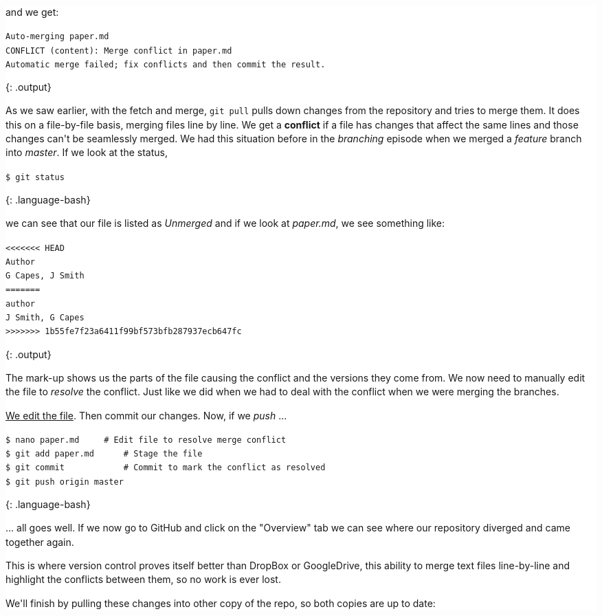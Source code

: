 and we get:

```
Auto-merging paper.md
CONFLICT (content): Merge conflict in paper.md
Automatic merge failed; fix conflicts and then commit the result.
```
{: .output}

As we saw earlier, with the fetch and merge, `git pull` pulls down changes from the
repository and tries to merge them. It does this on a file-by-file basis,
merging files line by line. We get a **conflict** if a file has changes that
affect the same lines and those changes can't be seamlessly merged. We had this
situation before in the *branching* episode when we merged a *feature* branch into *master*.
If we look at the status,

```
$ git status
```
{: .language-bash}

we can see that our file is listed as *Unmerged* and if we look at
*paper.md*, we see something like:

```
<<<<<<< HEAD
Author
G Capes, J Smith
=======
author
J Smith, G Capes
>>>>>>> 1b55fe7f23a6411f99bf573bfb287937ecb647fc
```
{: .output}

The mark-up shows us the parts of the file causing the conflict and the
versions they come from. We now need to manually edit the file to *resolve* the
conflict. Just like we did when we had to deal with the conflict when we were
merging the branches.

[We edit the file][merge-conflict]. Then commit our changes. Now, if we *push* ...

```
$ nano paper.md		# Edit file to resolve merge conflict
$ git add paper.md		# Stage the file
$ git commit			# Commit to mark the conflict as resolved
$ git push origin master
```
{: .language-bash}

... all goes well. If we now go to GitHub and click on the "Overview" tab we can
see where our repository diverged and came together again.

This is where version control proves itself better than DropBox or GoogleDrive,
this ability to merge text files line-by-line and highlight the conflicts
between them, so no work is ever lost.

We'll finish by pulling these changes into other copy of the repo,
so both copies are up to date:


[add-figures]: https://github.com/gcapes/git-course-paper/commit/8bfe74f715173b3f000134d56678e39e64d4bfbb
[write-conclusions]: https://github.com/gcapes/git-course-paper/commit/7f9d94849c7de7c8dd915938b13fecae037f675a
[author-affiliations]: https://github.com/gcapes/git-course-paper/commit/047e3f80e6530a3559efea82fe56229baf57f0b4
[change-first-author]: https://github.com/gcapes/git-course-paper/commit/3e431fe1e6b9111a614e156994209c78169bb7f5
[merge-conflict]: https://github.com/gcapes/git-course-paper/commit/0bba3e4aff27b7f8fa92736ab6e07429fd1fc49d